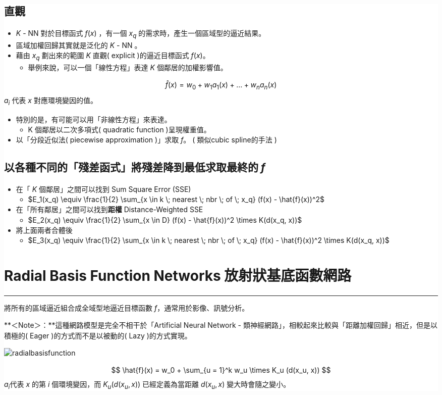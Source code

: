 

## 直觀



- $K$ - NN 對於目標函式 $f(x)$ ，有一個 $x_q$ 的需求時，產生一個區域型的逼近結果。
- 區域加權回歸其實就是泛化的 $K$ - NN 。
- 藉由 $x_q$ 劃出來的範圍 $K$ 直觀( explicit )的逼近目標函式 $f(x)$。
  - 舉例來說，可以一個「線性方程」表達 $K$ 個鄰居的加權影響值。


$$
\hat{f}(x) = w_0 + w_1a_1(x) + \ldots +w_na_n(x)
$$
$a_i$ 代表 $x$ 對應環境變因的值。

- 特別的是，有可能可以用「非線性方程」來表達。
  - K 個鄰居以二次多項式( quadratic function )呈現權重值。
- 以「分段近似法( piecewise approximation )」求取 $f$。 ( 類似cubic spline的手法 )



## 以各種不同的「殘差函式」將殘差降到最低求取最終的 $f$ 



- 在「 $K$ 個鄰居」之間可以找到 Sum Square Error (SSE)
  - $E_1(x_q) \equiv \frac{1}{2} \sum_{x \in k \; nearest \; nbr \; of \; x_q} (f(x) - \hat{f}(x))^2$
- 在「所有鄰居」之間可以找到**距權** Distance-Weighted SSE
  - $E_2(x_q) \equiv \frac{1}{2} \sum_{x \in D} (f(x) - \hat{f}(x))^2 \times K(d(x_q, x))$
- 將上面兩者合體後
  - $E_3(x_q) \equiv \frac{1}{2} \sum_{x \in k \; nearest \; nbr \; of \; x_q} (f(x) - \hat{f}(x))^2 \times K(d(x_q, x))$



# Radial Basis Function Networks 放射狀基底函數網路

---



將所有的區域逼近組合成全域型地逼近目標函數 $f$，通常用於影像、訊號分析。



**＜Note＞：**這種網路模型是完全不相干於「Artificial Neural Network - 類神經網路」，相較起來比較與「距離加權回歸」相近，但是以積極的( Eager )的方式而不是以被動的( Lazy )的方式實現。



![radialbasisfunction](\willywangkaa\images\radialbasisfunction.png)


$$
\hat{f}(x)  = w_0 + \sum_{u  = 1}^k w_u \times K_u (d(x_u, x))
$$
$a_i$代表 $x$ 的第 $i$ 個環境變因，而 $K_u (d(x_u, x))$ 已經定義為當距離 $d(x_u, x)$ 變大時會隨之變小。
